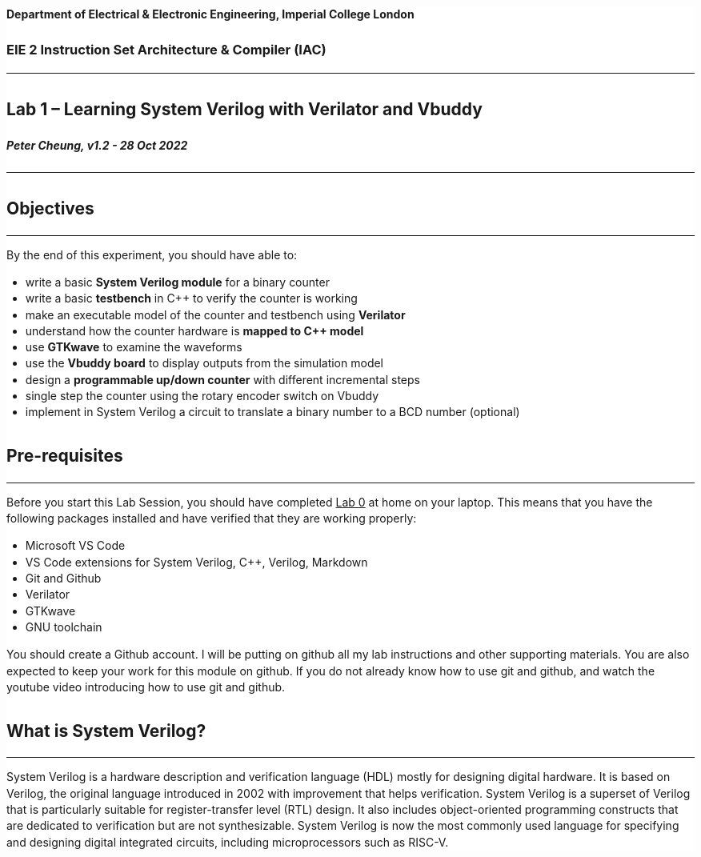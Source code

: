 #### Department of Electrical & Electronic Engineering, Imperial College London


### EIE 2 Instruction Set Architecture & Compiler (IAC)
---


## Lab 1 – Learning System Verilog with Verilator and Vbuddy
##### *Peter Cheung, v1.2 - 28 Oct 2022*

---
## Objectives
---
By the end of this experiment, you should have able to:
* write a basic **System Verilog module** for a binary counter
* write a basic **testbench** in C++ to verify the counter is working
* make an executable model of the counter and testbench using **Verilator**
* understand how the counter hardware is **mapped to C++ model**
* use **GTKwave** to examine the waveforms
* use the **Vbuddy board** to display outputs from the simulation model
* design a **programmable up/down counter** with different incremental steps
* single step the counter using the rotary encoder switch on Vbuddy
* implement in System Verilog a circuit to translate a binary number to a BCD number (optional)


## Pre-requisites
---

Before you start this Lab Session, you should have completed [Lab 0](https://github.com/EIE2-IAC-Labs/Lab0-devtools "Tool setup") at home on your laptop.  This means that you have the following packages installed and have verified that they are working properly:
* Microsoft VS Code
* VS Code extensions for System Verilog, C++, Verilog, Markdown 
* Git and Github
* Verilator
* GTKwave
* GNU toolchain

You should create a Github account. I will be putting on github all my lab instructions and other supporting materials. You are also expected to keep your work for this module on github.  If you do not already know how to use git and github, and watch the youtube video introducing how to use git and github.    
  
## What is System Verilog?
---
System Verilog is a hardware description and verification language (HDL) mostly for designing digital hardware. It is based on Verilog, the original language introduced in 2002 with improvement that helps verification.  System Verilog is a superset of Verilog that is particularly suitable for register-transfer level (RTL) design.   It also includes object-oriented programming constructs that are dedicated to verification but are not synthesizable.  System Verilog is now the most commonly used language for specifying and designing digital integrated circuits, including microprocessors such as RISC-V.
